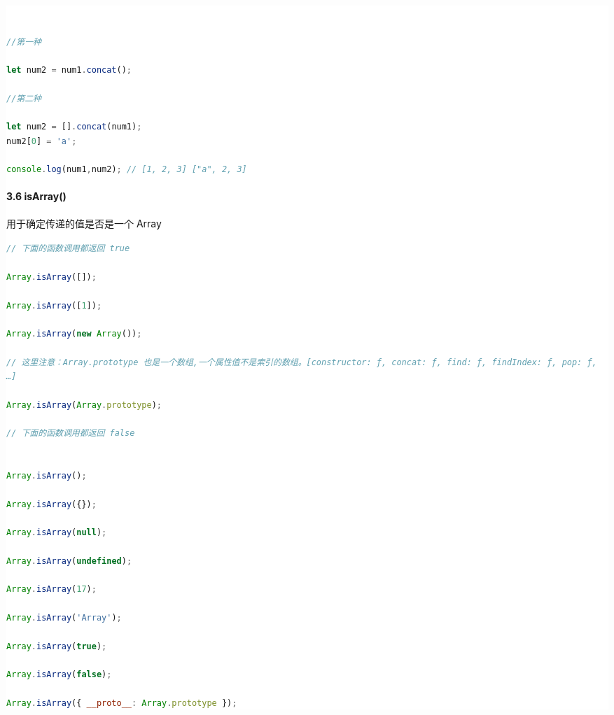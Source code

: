 ```js


//第一种

let num2 = num1.concat();

//第二种

let num2 = [].concat(num1);
num2[0] = 'a';

console.log(num1,num2); // [1, 2, 3] ["a", 2, 3]


```



#### 3.6 isArray()  

用于确定传递的值是否是一个 Array

```js
// 下面的函数调用都返回 true

Array.isArray([]);

Array.isArray([1]);

Array.isArray(new Array());

// 这里注意：Array.prototype 也是一个数组,一个属性值不是索引的数组。[constructor: ƒ, concat: ƒ, find: ƒ, findIndex: ƒ, pop: ƒ, …]

Array.isArray(Array.prototype);

// 下面的函数调用都返回 false


Array.isArray();

Array.isArray({});

Array.isArray(null);

Array.isArray(undefined);

Array.isArray(17);

Array.isArray('Array');

Array.isArray(true);

Array.isArray(false);

Array.isArray({ __proto__: Array.prototype });


```
